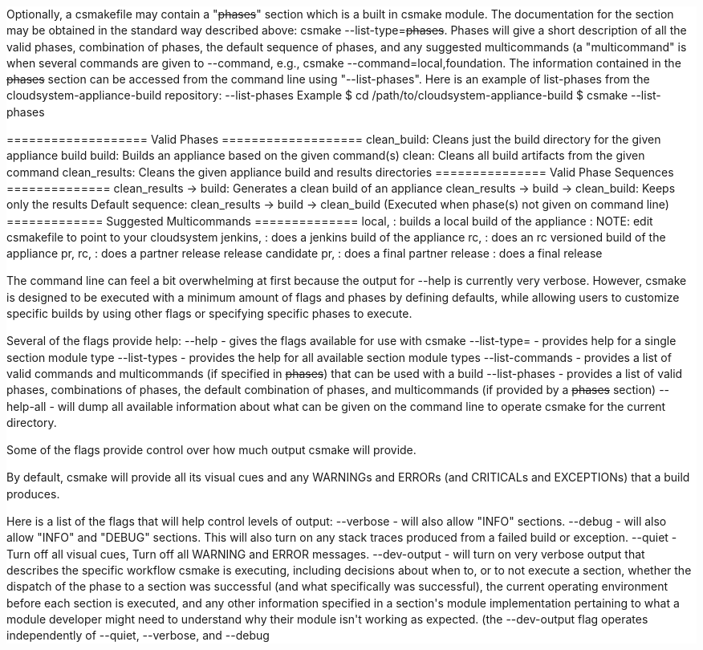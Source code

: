 Optionally, a csmakefile may contain a "~~phases~~" section which is a built in csmake module.  The documentation for the section may be obtained in the standard way described above: csmake --list-type=~~phases~~.  Phases will give a short description of all the valid phases, combination of phases, the default sequence of phases, and any suggested multicommands (a "multicommand" is when several commands are given to --command, e.g., csmake --command=local,foundation.  The information contained in the ~~phases~~ section can be accessed from the command line using "--list-phases".  Here is an example of list-phases from the cloudsystem-appliance-build repository:
--list-phases Example
$ cd /path/to/cloudsystem-appliance-build
$ csmake --list-phases
 
=================== Valid Phases ===================
clean_build: Cleans just the build directory for the given appliance build
build: Builds an appliance based on the given command(s)
clean: Cleans all build artifacts from the given command
clean_results: Cleans the given appliance build and results directories
=============== Valid Phase Sequences ==============
clean_results -> build:  Generates a clean build of an appliance
clean_results -> build -> clean_build:  Keeps only the results
Default sequence: clean_results -> build -> clean_build
   (Executed when phase(s) not given on command line)
============= Suggested Multicommands ==============
    local, <appliance>: builds a local build of the appliance
    : NOTE: edit csmakefile to point to your cloudsystem
    jenkins, <appliance>: does a jenkins build of the appliance
    rc, <appliance>: does an rc versioned build of the appliance
    pr, rc, <appliance>: does a partner release release candidate
    pr, <appliance>: does a final partner release
    <appliance>: does a final release

The command line can feel a bit overwhelming at first because the output for --help is currently very verbose.  However, csmake is designed to be executed with a minimum amount of flags and phases by defining defaults, while allowing users to customize specific builds by using other flags or specifying specific phases to execute. 

Several of the flags provide help:
--help - gives the flags available for use with csmake
--list-type=<module type> - provides help for a single section module type
--list-types - provides the help for all available section module types
--list-commands - provides a list of valid commands and multicommands (if specified in ~~phases~~) that can be used with a build
--list-phases - provides a list of valid phases, combinations of phases, the default combination of phases, and multicommands
                (if provided by a ~~phases~~ section)
--help-all - will dump all available information about what can be given on the command line to operate csmake for the current directory.

Some of the flags provide control over how much output csmake will provide. 

By default, csmake will provide all its visual cues and any WARNINGs and ERRORs (and CRITICALs and EXCEPTIONs) that a build produces. 

Here is a list of the flags that will help control levels of output:
--verbose - will also allow "INFO" sections.
--debug - will also allow "INFO" and "DEBUG" sections.
          This will also turn on any stack traces produced from a failed build or exception.
--quiet - Turn off all visual cues, Turn off all WARNING and ERROR messages.
--dev-output - will turn on very verbose output that describes the specific workflow csmake is executing,
               including decisions about when to, or to not execute a section, whether the dispatch of the phase
               to a section was successful (and what specifically was successful), the current operating environment
               before each section is executed, and any other information specified in a section's module
               implementation pertaining to what a module developer might need to understand
               why their module isn't working as expected.
               (the --dev-output flag operates independently of --quiet, --verbose, and --debug